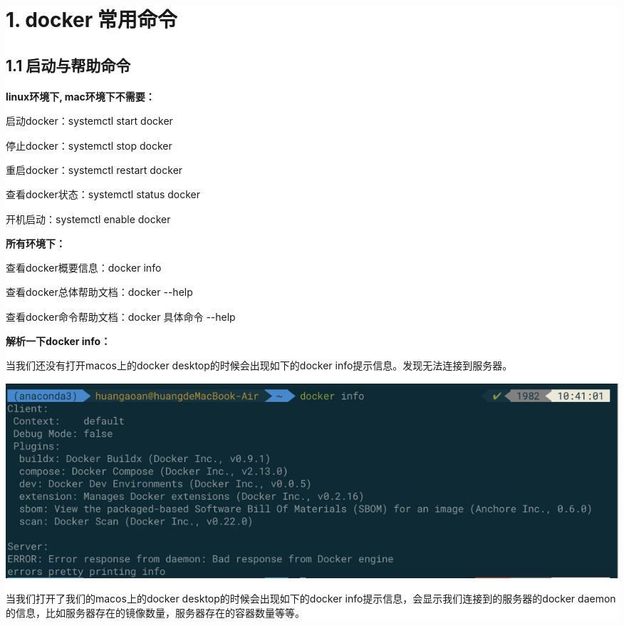 # 1. docker 常用命令



## 1.1 启动与帮助命令



**linux环境下, mac环境下不需要：**

启动docker：systemctl start docker

停止docker：systemctl stop docker

重启docker：systemctl restart docker

查看docker状态：systemctl status docker

开机启动：systemctl enable docker



**所有环境下：**

查看docker概要信息：docker info

查看docker总体帮助文档：docker --help

查看docker命令帮助文档：docker 具体命令 --help



**解析一下docker info：**

当我们还没有打开macos上的docker desktop的时候会出现如下的docker info提示信息。发现无法连接到服务器。

![image-20230102104333007](./pictures/image-20230102104333007.png)

当我们打开了我们的macos上的docker desktop的时候会出现如下的docker info提示信息，会显示我们连接到的服务器的docker daemon的信息，比如服务器存在的镜像数量，服务器存在的容器数量等等。
